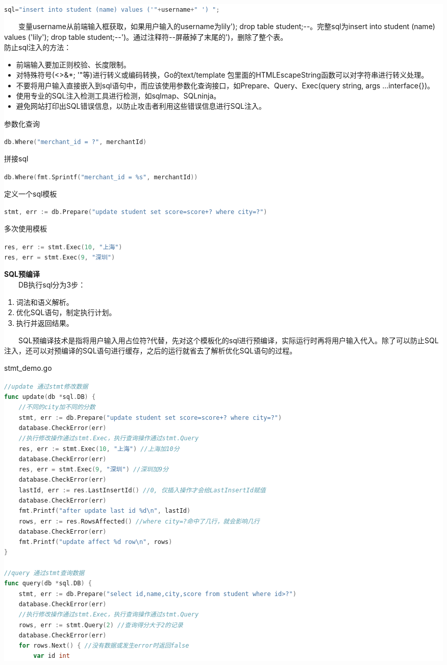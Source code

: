 ```Go
sql="insert into student (name) values ('"+username+" ') ";
```
&#8195;&#8195;变量username从前端输入框获取，如果用户输入的username为lily'); drop table student;--。完整sql为insert into student (name) values ('lily'); drop table student;--')。通过注释符--屏蔽掉了末尾的')，删除了整个表。  
防止sql注入的方法：  
- 前端输入要加正则校验、长度限制。
- 对特殊符号(<>&*; '"等)进行转义或编码转换，Go的text/template 包里面的HTMLEscapeString函数可以对字符串进行转义处理。
- 不要将用户输入直接嵌入到sql语句中，而应该使用参数化查询接口，如Prepare、Query、Exec(query string, args ...interface{})。
- 使用专业的SQL注入检测工具进行检测，如sqlmap、SQLninja。
- 避免网站打印出SQL错误信息，以防止攻击者利用这些错误信息进行SQL注入。  

参数化查询
```Go
db.Where("merchant_id = ?", merchantId)
```
拼接sql  
```Go
db.Where(fmt.Sprintf("merchant_id = %s", merchantId))
```
定义一个sql模板  
```Go
stmt, err := db.Prepare("update student set score=score+? where city=?")
```
多次使用模板  
```Go
res, err := stmt.Exec(10, "上海")
res, err = stmt.Exec(9, "深圳") 
```
**SQL预编译**  
&#8195;&#8195;DB执行sql分为3步：
1. 词法和语义解析。
2. 优化SQL语句，制定执行计划。
3. 执行并返回结果。  

&#8195;&#8195;SQL预编译技术是指将用户输入用占位符?代替，先对这个模板化的sql进行预编译，实际运行时再将用户输入代入。除了可以防止SQL注入，还可以对预编译的SQL语句进行缓存，之后的运行就省去了解析优化SQL语句的过程。  

stmt_demo.go  
```Go
//update 通过stmt修改数据
func update(db *sql.DB) {
	//不同的city加不同的分数
	stmt, err := db.Prepare("update student set score=score+? where city=?")
	database.CheckError(err)
	//执行修改操作通过stmt.Exec，执行查询操作通过stmt.Query
	res, err := stmt.Exec(10, "上海") //上海加10分
	database.CheckError(err)
	res, err = stmt.Exec(9, "深圳") //深圳加9分
	database.CheckError(err)
	lastId, err := res.LastInsertId() //0, 仅插入操作才会给LastInsertId赋值
	database.CheckError(err)
	fmt.Printf("after update last id %d\n", lastId)
	rows, err := res.RowsAffected() //where city=?命中了几行，就会影响几行
	database.CheckError(err)
	fmt.Printf("update affect %d row\n", rows)
}

//query 通过stmt查询数据
func query(db *sql.DB) {
	stmt, err := db.Prepare("select id,name,city,score from student where id>?")
	database.CheckError(err)
	//执行修改操作通过stmt.Exec，执行查询操作通过stmt.Query
	rows, err := stmt.Query(2) //查询得分大于2的记录
	database.CheckError(err)
	for rows.Next() { //没有数据或发生error时返回false
		var id int
```